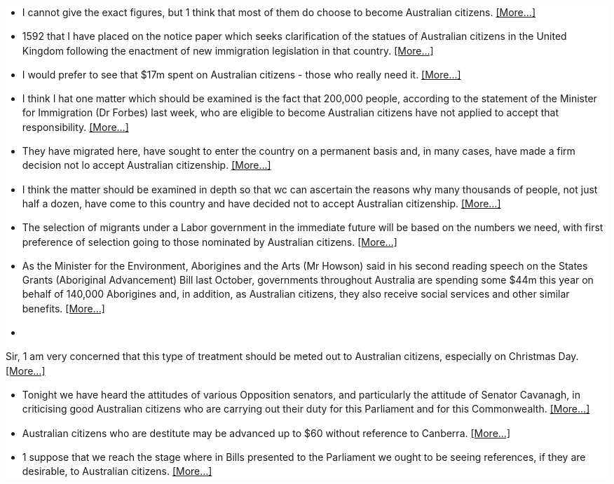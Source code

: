 * I cannot give the exact figures, but 1 think that most of them do choose to become <span class="highlight">Australian citizens</span>. [[More&hellip;]](https://historichansard.net/senate/1971/19711130_senate_27_s50/#subdebate-67-0)

* 1592 that I have placed on the notice paper which seeks clarification of the statues of <span class="highlight">Australian citizens</span> in the United Kingdom following the enactment of new immigration legislation in that country. [[More&hellip;]](https://historichansard.net/senate/1971/19711202_senate_27_s50/#subdebate-14-0)

* I would prefer to see that $17m spent on <span class="highlight">Australian citizens</span> - those who really need it. [[More&hellip;]](https://historichansard.net/senate/1971/19711202_senate_27_s50/#subdebate-38-0)

* I think I hat one matter which should be examined is the fact that 200,000 people, according to the statement of the Minister for Immigration  (Dr Forbes)  last week, who are eligible to become <span class="highlight">Australian citizens</span> have not applied to accept that responsibility. [[More&hellip;]](https://historichansard.net/senate/1971/19711202_senate_27_s50/#subdebate-38-0)

* They have migrated here, have sought to enter the country on a permanent basis and, in many cases, have made a firm decision not lo accept Australian citizenship. [[More&hellip;]](https://historichansard.net/senate/1971/19711202_senate_27_s50/#subdebate-38-0)

* I think the matter should be examined in depth so that wc can ascertain the reasons why many thousands of people, not just half a dozen, have come to this country and have decided not to accept Australian citizenship. [[More&hellip;]](https://historichansard.net/senate/1971/19711202_senate_27_s50/#subdebate-38-0)

* The selection of migrants under a Labor government in the immediate future will be based on the numbers we need, with first preference of selection going to those nominated by <span class="highlight">Australian citizens</span>. [[More&hellip;]](https://historichansard.net/senate/1971/19711202_senate_27_s50/#subdebate-39-0)

* As the Minister for the Environment, Aborigines and the Arts  (Mr Howson)  said in his second reading speech on the States Grants (Aboriginal Advancement) Bill last October, governments throughout Australia are spending some $44m this year on behalf of 140,000 Aborigines and, in addition, as <span class="highlight">Australian citizens</span>, they also receive social services and other similar benefits. [[More&hellip;]](https://historichansard.net/senate/1972/19720223_senate_27_s51/#subdebate-56-0)

* 
 Sir, 1 am very concerned that this type of treatment should be meted out to <span class="highlight">Australian citizens</span>, especially on Christmas Day. [[More&hellip;]](https://historichansard.net/senate/1972/19720223_senate_27_s51/#subdebate-59-0)

* Tonight we have heard the attitudes of various Opposition senators, and particularly the attitude of  Senator Cavanagh,  in criticising good <span class="highlight">Australian citizens</span> who are carrying out their duty for this Parliament and for this Commonwealth. [[More&hellip;]](https://historichansard.net/senate/1972/19720223_senate_27_s51/#subdebate-59-2)

* <span class="highlight">Australian citizens</span> who are destitute may be advanced up to $60 without reference  to  Canberra. [[More&hellip;]](https://historichansard.net/senate/1972/19720321_senate_27_s51/#subdebate-38-0)

* 1 suppose that we reach the stage where in Bills presented to the Parliament we ought to be seeing references, if they are desirable, to <span class="highlight">Australian citizens</span>. [[More&hellip;]](https://historichansard.net/senate/1972/19720412_senate_27_s51/#debate-70)
